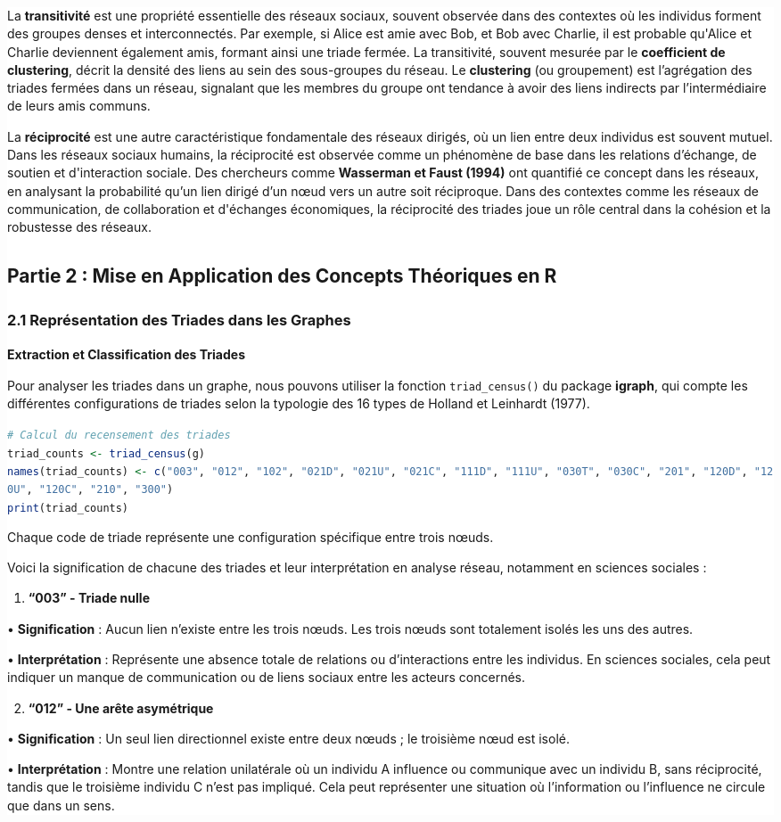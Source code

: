 La **transitivité** est une propriété essentielle des réseaux sociaux, souvent observée dans des contextes où les individus forment des groupes denses et interconnectés. Par exemple, si Alice est amie avec Bob, et Bob avec Charlie, il est probable qu'Alice et Charlie deviennent également amis, formant ainsi une triade fermée. La transitivité, souvent mesurée par le **coefficient de clustering**, décrit la densité des liens au sein des sous-groupes du réseau. Le **clustering** (ou groupement) est l’agrégation des triades fermées dans un réseau, signalant que les membres du groupe ont tendance à avoir des liens indirects par l’intermédiaire de leurs amis communs.

La **réciprocité** est une autre caractéristique fondamentale des réseaux dirigés, où un lien entre deux individus est souvent mutuel. Dans les réseaux sociaux humains, la réciprocité est observée comme un phénomène de base dans les relations d’échange, de soutien et d'interaction sociale. Des chercheurs comme **Wasserman et Faust (1994)** ont quantifié ce concept dans les réseaux, en analysant la probabilité qu’un lien dirigé d’un nœud vers un autre soit réciproque. Dans des contextes comme les réseaux de communication, de collaboration et d'échanges économiques, la réciprocité des triades joue un rôle central dans la cohésion et la robustesse des réseaux.
## Partie 2 : Mise en Application des Concepts Théoriques en R

### 2.1 Représentation des Triades dans les Graphes

**Extraction et Classification des Triades**

Pour analyser les triades dans un graphe, nous pouvons utiliser la fonction `triad_census()` du package **igraph**, qui compte les différentes configurations de triades selon la typologie des 16 types de Holland et Leinhardt (1977).

```R
# Calcul du recensement des triades
triad_counts <- triad_census(g)
names(triad_counts) <- c("003", "012", "102", "021D", "021U", "021C", "111D", "111U", "030T", "030C", "201", "120D", "120U", "120C", "210", "300")
print(triad_counts)
```

Chaque code de triade représente une configuration spécifique entre trois nœuds.

Voici la signification de chacune des triades et leur interprétation en analyse réseau, notamment en sciences sociales :

1. **“003” - Triade nulle**

• **Signification** : Aucun lien n’existe entre les trois nœuds. Les trois nœuds sont totalement isolés les uns des autres.

• **Interprétation** : Représente une absence totale de relations ou d’interactions entre les individus. En sciences sociales, cela peut indiquer un manque de communication ou de liens sociaux entre les acteurs concernés.

2. **“012” - Une arête asymétrique**

• **Signification** : Un seul lien directionnel existe entre deux nœuds ; le troisième nœud est isolé.

• **Interprétation** : Montre une relation unilatérale où un individu A influence ou communique avec un individu B, sans réciprocité, tandis que le troisième individu C n’est pas impliqué. Cela peut représenter une situation où l’information ou l’influence ne circule que dans un sens.
